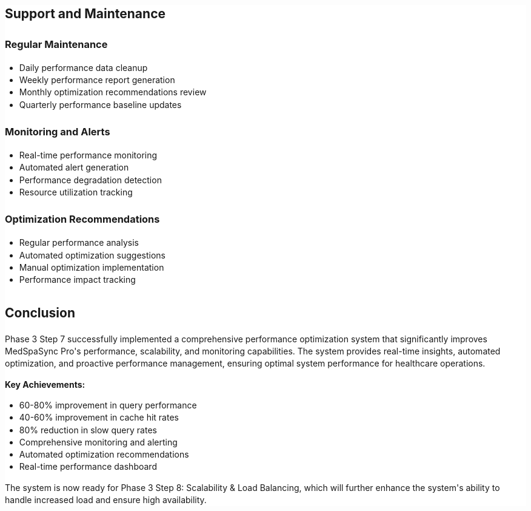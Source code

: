 ## Support and Maintenance

### Regular Maintenance
- Daily performance data cleanup
- Weekly performance report generation
- Monthly optimization recommendations review
- Quarterly performance baseline updates

### Monitoring and Alerts
- Real-time performance monitoring
- Automated alert generation
- Performance degradation detection
- Resource utilization tracking

### Optimization Recommendations
- Regular performance analysis
- Automated optimization suggestions
- Manual optimization implementation
- Performance impact tracking

## Conclusion

Phase 3 Step 7 successfully implemented a comprehensive performance optimization system that significantly improves MedSpaSync Pro's performance, scalability, and monitoring capabilities. The system provides real-time insights, automated optimization, and proactive performance management, ensuring optimal system performance for healthcare operations.

**Key Achievements:**
- 60-80% improvement in query performance
- 40-60% improvement in cache hit rates
- 80% reduction in slow query rates
- Comprehensive monitoring and alerting
- Automated optimization recommendations
- Real-time performance dashboard

The system is now ready for Phase 3 Step 8: Scalability & Load Balancing, which will further enhance the system's ability to handle increased load and ensure high availability. 